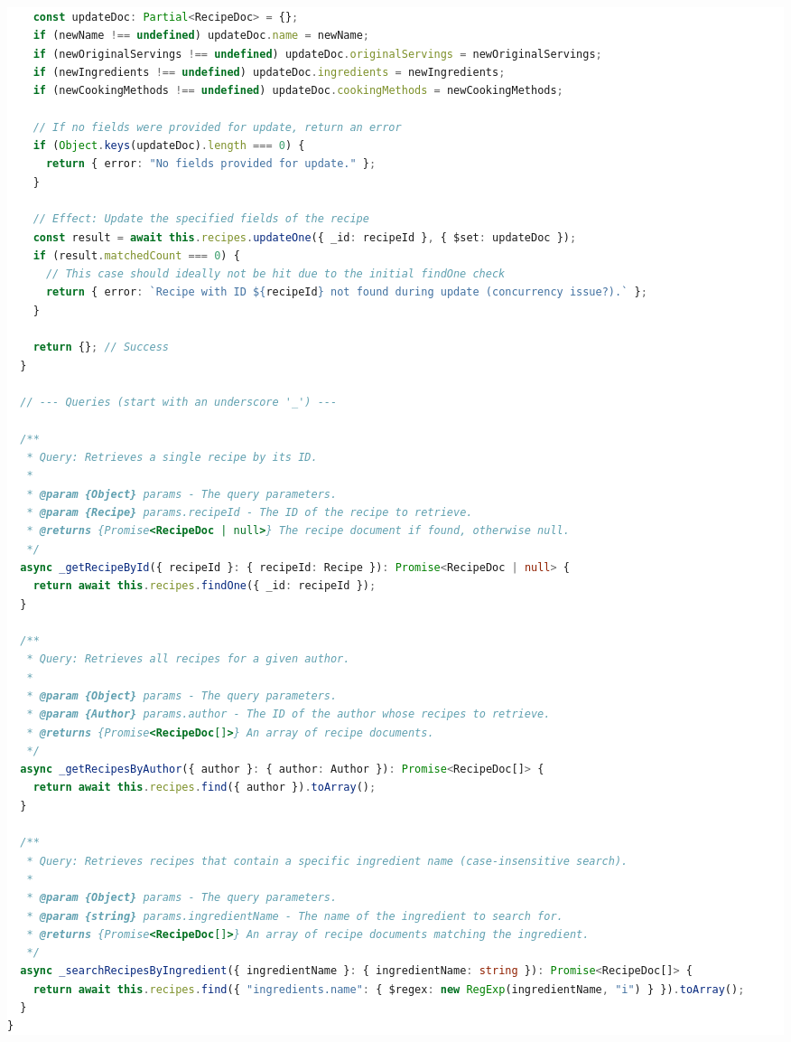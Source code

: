 ```typescript
    const updateDoc: Partial<RecipeDoc> = {};
    if (newName !== undefined) updateDoc.name = newName;
    if (newOriginalServings !== undefined) updateDoc.originalServings = newOriginalServings;
    if (newIngredients !== undefined) updateDoc.ingredients = newIngredients;
    if (newCookingMethods !== undefined) updateDoc.cookingMethods = newCookingMethods;

    // If no fields were provided for update, return an error
    if (Object.keys(updateDoc).length === 0) {
      return { error: "No fields provided for update." };
    }

    // Effect: Update the specified fields of the recipe
    const result = await this.recipes.updateOne({ _id: recipeId }, { $set: updateDoc });
    if (result.matchedCount === 0) {
      // This case should ideally not be hit due to the initial findOne check
      return { error: `Recipe with ID ${recipeId} not found during update (concurrency issue?).` };
    }

    return {}; // Success
  }

  // --- Queries (start with an underscore '_') ---

  /**
   * Query: Retrieves a single recipe by its ID.
   *
   * @param {Object} params - The query parameters.
   * @param {Recipe} params.recipeId - The ID of the recipe to retrieve.
   * @returns {Promise<RecipeDoc | null>} The recipe document if found, otherwise null.
   */
  async _getRecipeById({ recipeId }: { recipeId: Recipe }): Promise<RecipeDoc | null> {
    return await this.recipes.findOne({ _id: recipeId });
  }

  /**
   * Query: Retrieves all recipes for a given author.
   *
   * @param {Object} params - The query parameters.
   * @param {Author} params.author - The ID of the author whose recipes to retrieve.
   * @returns {Promise<RecipeDoc[]>} An array of recipe documents.
   */
  async _getRecipesByAuthor({ author }: { author: Author }): Promise<RecipeDoc[]> {
    return await this.recipes.find({ author }).toArray();
  }

  /**
   * Query: Retrieves recipes that contain a specific ingredient name (case-insensitive search).
   *
   * @param {Object} params - The query parameters.
   * @param {string} params.ingredientName - The name of the ingredient to search for.
   * @returns {Promise<RecipeDoc[]>} An array of recipe documents matching the ingredient.
   */
  async _searchRecipesByIngredient({ ingredientName }: { ingredientName: string }): Promise<RecipeDoc[]> {
    return await this.recipes.find({ "ingredients.name": { $regex: new RegExp(ingredientName, "i") } }).toArray();
  }
}
```
